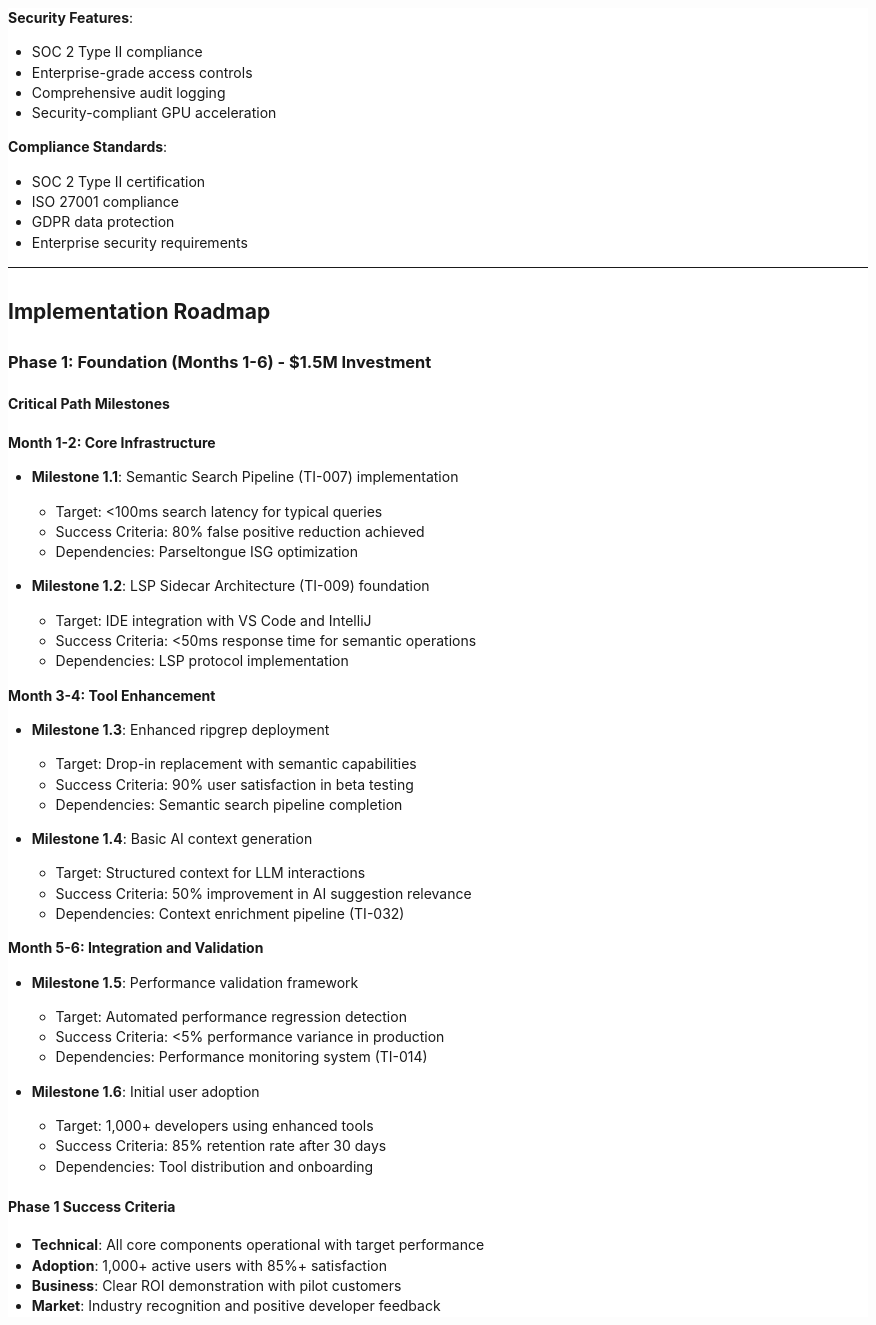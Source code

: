 **Security Features**:
- SOC 2 Type II compliance
- Enterprise-grade access controls
- Comprehensive audit logging
- Security-compliant GPU acceleration

**Compliance Standards**:
- SOC 2 Type II certification
- ISO 27001 compliance
- GDPR data protection
- Enterprise security requirements

---

## Implementation Roadmap

### Phase 1: Foundation (Months 1-6) - $1.5M Investment

#### Critical Path Milestones

**Month 1-2: Core Infrastructure**
- **Milestone 1.1**: Semantic Search Pipeline (TI-007) implementation
  - Target: <100ms search latency for typical queries
  - Success Criteria: 80% false positive reduction achieved
  - Dependencies: Parseltongue ISG optimization

- **Milestone 1.2**: LSP Sidecar Architecture (TI-009) foundation
  - Target: IDE integration with VS Code and IntelliJ
  - Success Criteria: <50ms response time for semantic operations
  - Dependencies: LSP protocol implementation

**Month 3-4: Tool Enhancement**
- **Milestone 1.3**: Enhanced ripgrep deployment
  - Target: Drop-in replacement with semantic capabilities
  - Success Criteria: 90% user satisfaction in beta testing
  - Dependencies: Semantic search pipeline completion

- **Milestone 1.4**: Basic AI context generation
  - Target: Structured context for LLM interactions
  - Success Criteria: 50% improvement in AI suggestion relevance
  - Dependencies: Context enrichment pipeline (TI-032)

**Month 5-6: Integration and Validation**
- **Milestone 1.5**: Performance validation framework
  - Target: Automated performance regression detection
  - Success Criteria: <5% performance variance in production
  - Dependencies: Performance monitoring system (TI-014)

- **Milestone 1.6**: Initial user adoption
  - Target: 1,000+ developers using enhanced tools
  - Success Criteria: 85% retention rate after 30 days
  - Dependencies: Tool distribution and onboarding

#### Phase 1 Success Criteria
- **Technical**: All core components operational with target performance
- **Adoption**: 1,000+ active users with 85%+ satisfaction
- **Business**: Clear ROI demonstration with pilot customers
- **Market**: Industry recognition and positive developer feedback
